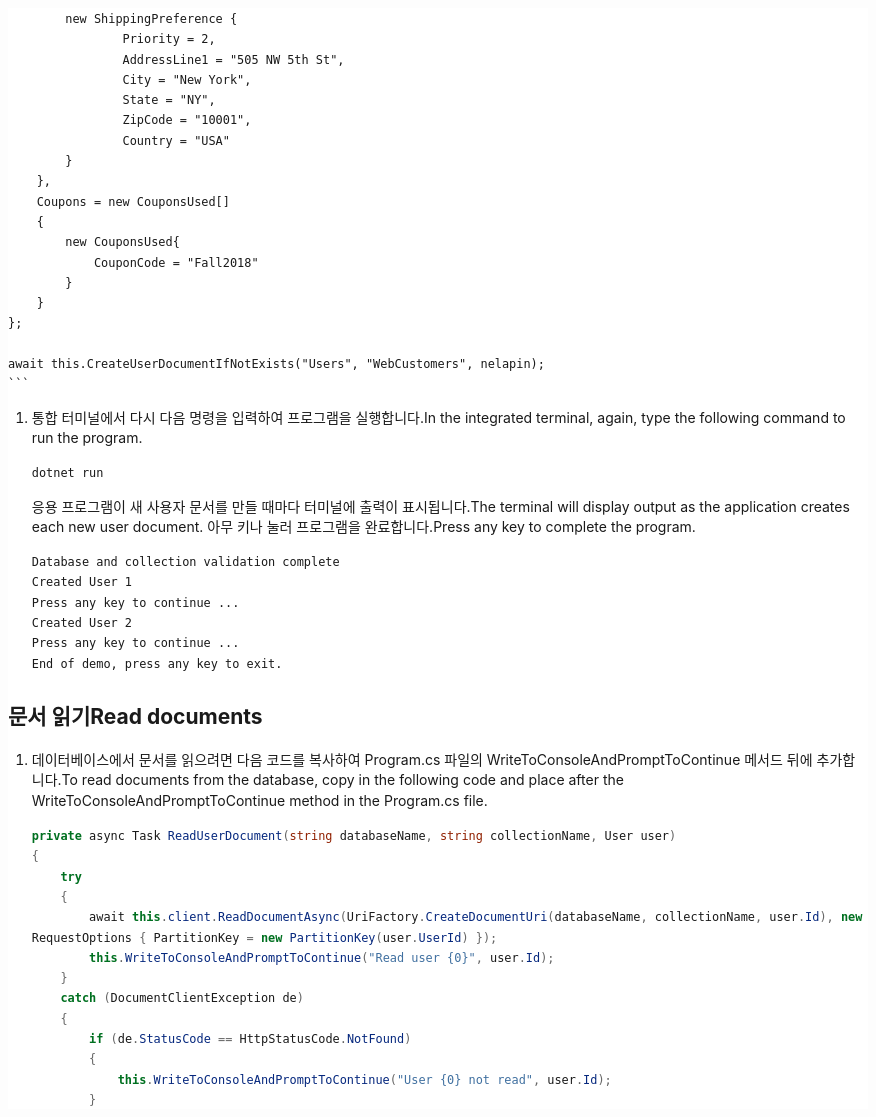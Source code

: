             new ShippingPreference {
                    Priority = 2,
                    AddressLine1 = "505 NW 5th St",
                    City = "New York",
                    State = "NY",
                    ZipCode = "10001",
                    Country = "USA"
            }
        },
        Coupons = new CouponsUsed[]
        {
            new CouponsUsed{
                CouponCode = "Fall2018"
            }
        }
    };

    await this.CreateUserDocumentIfNotExists("Users", "WebCustomers", nelapin);
    ```

1. <span data-ttu-id="b7519-127">통합 터미널에서 다시 다음 명령을 입력하여 프로그램을 실행합니다.</span><span class="sxs-lookup"><span data-stu-id="b7519-127">In the integrated terminal, again, type the following command to run the program.</span></span>

    ```csharp
    dotnet run
    ```

    <span data-ttu-id="b7519-128">응용 프로그램이 새 사용자 문서를 만들 때마다 터미널에 출력이 표시됩니다.</span><span class="sxs-lookup"><span data-stu-id="b7519-128">The terminal will display output as the application creates each new user document.</span></span> <span data-ttu-id="b7519-129">아무 키나 눌러 프로그램을 완료합니다.</span><span class="sxs-lookup"><span data-stu-id="b7519-129">Press any key to complete the program.</span></span>

    ```output
    Database and collection validation complete
    Created User 1
    Press any key to continue ...
    Created User 2
    Press any key to continue ...
    End of demo, press any key to exit.
    ```

## <a name="read-documents"></a><span data-ttu-id="b7519-130">문서 읽기</span><span class="sxs-lookup"><span data-stu-id="b7519-130">Read documents</span></span>

1. <span data-ttu-id="b7519-131">데이터베이스에서 문서를 읽으려면 다음 코드를 복사하여 Program.cs 파일의 WriteToConsoleAndPromptToContinue 메서드 뒤에 추가합니다.</span><span class="sxs-lookup"><span data-stu-id="b7519-131">To read documents from the database, copy in the following code and place after the WriteToConsoleAndPromptToContinue method in the Program.cs file.</span></span>

    ```csharp
    private async Task ReadUserDocument(string databaseName, string collectionName, User user)
    {
        try
        {
            await this.client.ReadDocumentAsync(UriFactory.CreateDocumentUri(databaseName, collectionName, user.Id), new RequestOptions { PartitionKey = new PartitionKey(user.UserId) });
            this.WriteToConsoleAndPromptToContinue("Read user {0}", user.Id);
        }
        catch (DocumentClientException de)
        {
            if (de.StatusCode == HttpStatusCode.NotFound)
            {
                this.WriteToConsoleAndPromptToContinue("User {0} not read", user.Id);
            }